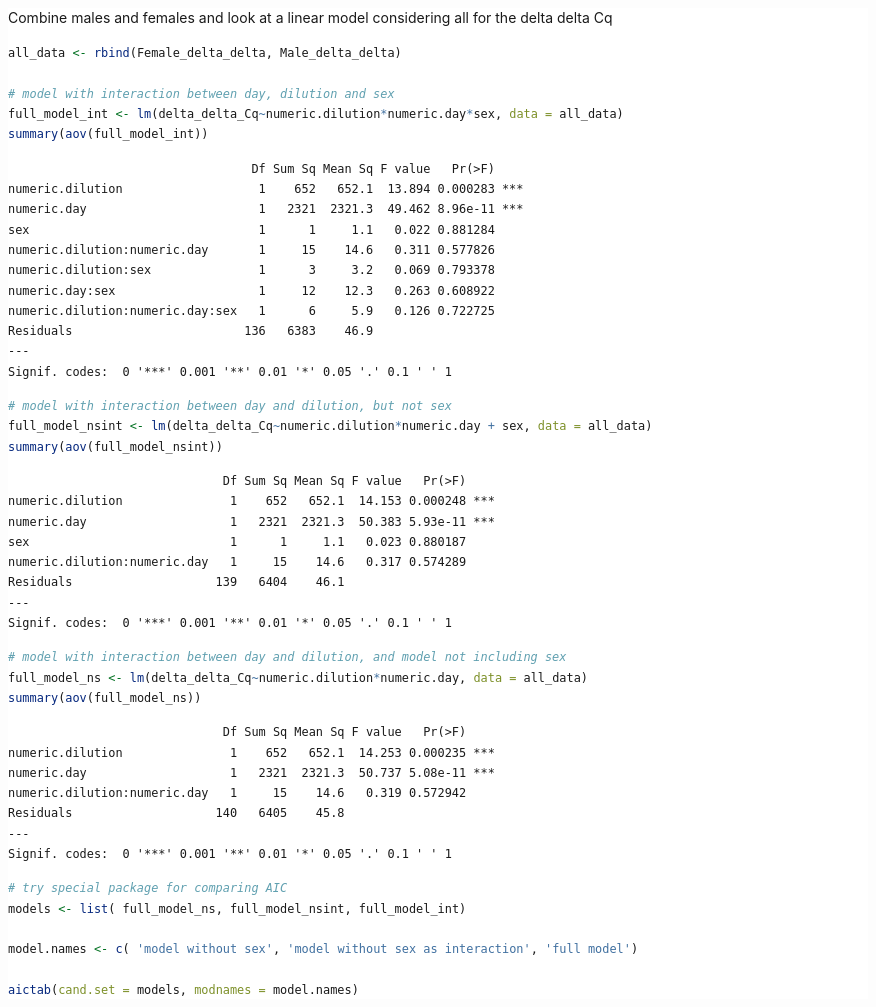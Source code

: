 Combine males and females and look at a linear model considering all for
the delta delta Cq

``` r
all_data <- rbind(Female_delta_delta, Male_delta_delta)

# model with interaction between day, dilution and sex
full_model_int <- lm(delta_delta_Cq~numeric.dilution*numeric.day*sex, data = all_data)
summary(aov(full_model_int))
```

                                      Df Sum Sq Mean Sq F value   Pr(>F)    
    numeric.dilution                   1    652   652.1  13.894 0.000283 ***
    numeric.day                        1   2321  2321.3  49.462 8.96e-11 ***
    sex                                1      1     1.1   0.022 0.881284    
    numeric.dilution:numeric.day       1     15    14.6   0.311 0.577826    
    numeric.dilution:sex               1      3     3.2   0.069 0.793378    
    numeric.day:sex                    1     12    12.3   0.263 0.608922    
    numeric.dilution:numeric.day:sex   1      6     5.9   0.126 0.722725    
    Residuals                        136   6383    46.9                     
    ---
    Signif. codes:  0 '***' 0.001 '**' 0.01 '*' 0.05 '.' 0.1 ' ' 1

``` r
# model with interaction between day and dilution, but not sex
full_model_nsint <- lm(delta_delta_Cq~numeric.dilution*numeric.day + sex, data = all_data)
summary(aov(full_model_nsint))
```

                                  Df Sum Sq Mean Sq F value   Pr(>F)    
    numeric.dilution               1    652   652.1  14.153 0.000248 ***
    numeric.day                    1   2321  2321.3  50.383 5.93e-11 ***
    sex                            1      1     1.1   0.023 0.880187    
    numeric.dilution:numeric.day   1     15    14.6   0.317 0.574289    
    Residuals                    139   6404    46.1                     
    ---
    Signif. codes:  0 '***' 0.001 '**' 0.01 '*' 0.05 '.' 0.1 ' ' 1

``` r
# model with interaction between day and dilution, and model not including sex 
full_model_ns <- lm(delta_delta_Cq~numeric.dilution*numeric.day, data = all_data)
summary(aov(full_model_ns))
```

                                  Df Sum Sq Mean Sq F value   Pr(>F)    
    numeric.dilution               1    652   652.1  14.253 0.000235 ***
    numeric.day                    1   2321  2321.3  50.737 5.08e-11 ***
    numeric.dilution:numeric.day   1     15    14.6   0.319 0.572942    
    Residuals                    140   6405    45.8                     
    ---
    Signif. codes:  0 '***' 0.001 '**' 0.01 '*' 0.05 '.' 0.1 ' ' 1

``` r
# try special package for comparing AIC 
models <- list( full_model_ns, full_model_nsint, full_model_int)

model.names <- c( 'model without sex', 'model without sex as interaction', 'full model')

aictab(cand.set = models, modnames = model.names)
```
